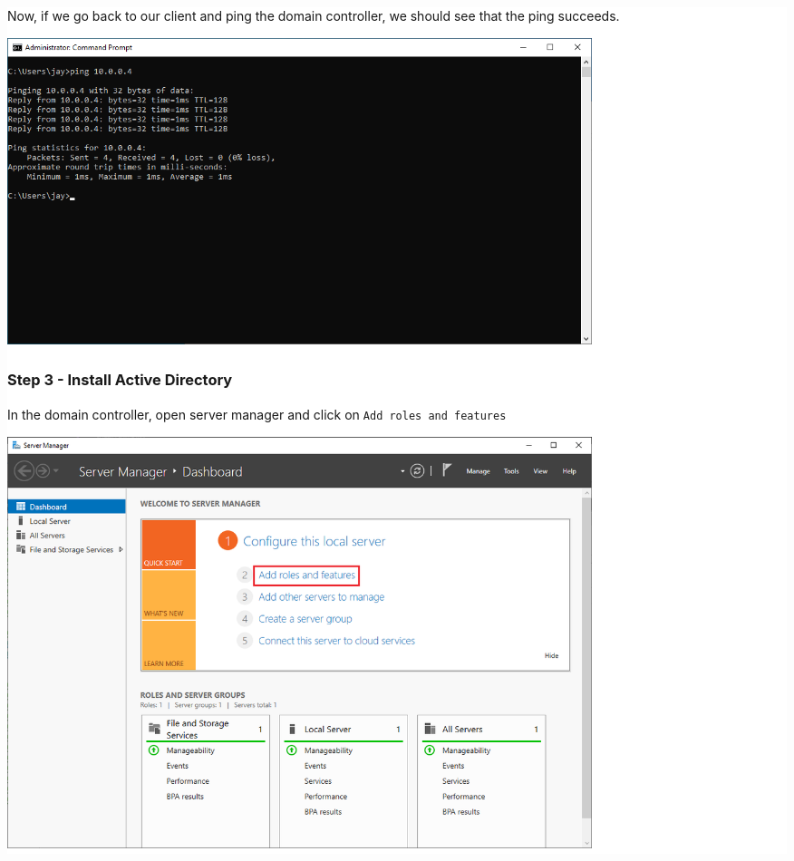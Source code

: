 Now, if we go back to our client and ping the domain controller, we should see that the ping succeeds.

<img src="images/Client_SuccessfulPing.png" height="75%" width="75%" />

<h3>Step 3 - Install Active Directory</h3>

In the domain controller, open server manager and click on `Add roles and features`

<img src="images/ServerManager_InstallAD.PNG" height="75%" width="75%" />

